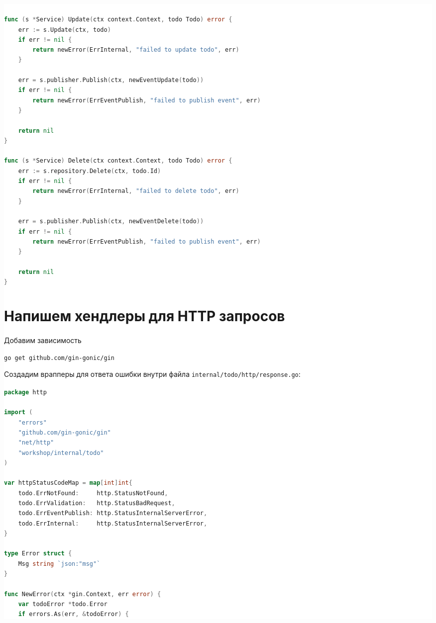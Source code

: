 ```go

func (s *Service) Update(ctx context.Context, todo Todo) error {
	err := s.Update(ctx, todo)
	if err != nil {
		return newError(ErrInternal, "failed to update todo", err)
	}

	err = s.publisher.Publish(ctx, newEventUpdate(todo))
	if err != nil {
		return newError(ErrEventPublish, "failed to publish event", err)
	}

	return nil
}

func (s *Service) Delete(ctx context.Context, todo Todo) error {
	err := s.repository.Delete(ctx, todo.Id)
	if err != nil {
		return newError(ErrInternal, "failed to delete todo", err)
	}

	err = s.publisher.Publish(ctx, newEventDelete(todo))
	if err != nil {
		return newError(ErrEventPublish, "failed to publish event", err)
	}

	return nil
}
```

# Напишем хендлеры для HTTP запросов

Добавим зависимость

```
go get github.com/gin-gonic/gin
```

Создадим врапперы для ответа ошибки внутри файла `internal/todo/http/response.go`:

```go
package http

import (
	"errors"
	"github.com/gin-gonic/gin"
	"net/http"
	"workshop/internal/todo"
)

var httpStatusCodeMap = map[int]int{
	todo.ErrNotFound:     http.StatusNotFound,
	todo.ErrValidation:   http.StatusBadRequest,
	todo.ErrEventPublish: http.StatusInternalServerError,
	todo.ErrInternal:     http.StatusInternalServerError,
}

type Error struct {
	Msg string `json:"msg"`
}

func NewError(ctx *gin.Context, err error) {
	var todoError *todo.Error
	if errors.As(err, &todoError) {
```